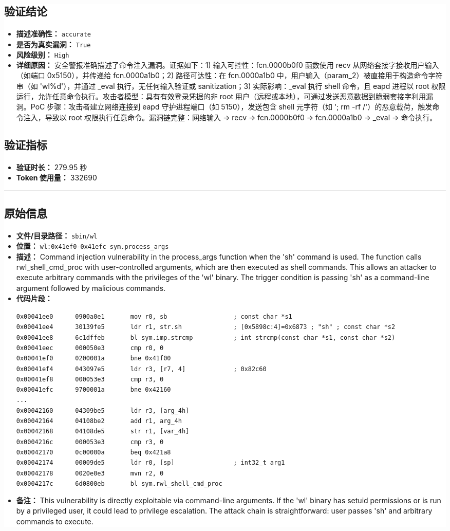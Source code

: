 ## 验证结论

- **描述准确性：** `accurate`
- **是否为真实漏洞：** `True`
- **风险级别：** `High`
- **详细原因：** 安全警报准确描述了命令注入漏洞。证据如下：1) 输入可控性：fcn.0000b0f0 函数使用 recv 从网络套接字接收用户输入（如端口 0x5150），并传递给 fcn.0000a1b0；2) 路径可达性：在 fcn.0000a1b0 中，用户输入（param_2）被直接用于构造命令字符串（如 'wl%d'），并通过 _eval 执行，无任何输入验证或 sanitization；3) 实际影响：_eval 执行 shell 命令，且 eapd 进程以 root 权限运行，允许任意命令执行。攻击者模型：具有有效登录凭据的非 root 用户（远程或本地），可通过发送恶意数据到脆弱套接字利用漏洞。PoC 步骤：攻击者建立网络连接到 eapd 守护进程端口（如 5150），发送包含 shell 元字符（如 '; rm -rf /'）的恶意载荷，触发命令注入，导致以 root 权限执行任意命令。漏洞链完整：网络输入 → recv → fcn.0000b0f0 → fcn.0000a1b0 → _eval → 命令执行。

## 验证指标

- **验证时长：** 279.95 秒
- **Token 使用量：** 332690

---

## 原始信息

- **文件/目录路径：** `sbin/wl`
- **位置：** `wl:0x41ef0-0x41efc sym.process_args`
- **描述：** Command injection vulnerability in the process_args function when the 'sh' command is used. The function calls rwl_shell_cmd_proc with user-controlled arguments, which are then executed as shell commands. This allows an attacker to execute arbitrary commands with the privileges of the 'wl' binary. The trigger condition is passing 'sh' as a command-line argument followed by malicious commands.
- **代码片段：**
  ```
  0x00041ee0      0900a0e1       mov r0, sb                  ; const char *s1
  0x00041ee4      30139fe5       ldr r1, str.sh              ; [0x5898c:4]=0x6873 ; "sh" ; const char *s2
  0x00041ee8      6c1dffeb       bl sym.imp.strcmp           ; int strcmp(const char *s1, const char *s2)
  0x00041eec      000050e3       cmp r0, 0
  0x00041ef0      0200001a       bne 0x41f00
  0x00041ef4      043097e5       ldr r3, [r7, 4]             ; 0x82c60
  0x00041ef8      000053e3       cmp r3, 0
  0x00041efc      9700001a       bne 0x42160
  ...
  0x00042160      04309be5       ldr r3, [arg_4h]
  0x00042164      04108be2       add r1, arg_4h
  0x00042168      04108de5       str r1, [var_4h]
  0x0004216c      000053e3       cmp r3, 0
  0x00042170      0c00000a       beq 0x421a8
  0x00042174      00009de5       ldr r0, [sp]                ; int32_t arg1
  0x00042178      0020e0e3       mvn r2, 0
  0x0004217c      6d0800eb       bl sym.rwl_shell_cmd_proc
  ```
- **备注：** This vulnerability is directly exploitable via command-line arguments. If the 'wl' binary has setuid permissions or is run by a privileged user, it could lead to privilege escalation. The attack chain is straightforward: user passes 'sh' and arbitrary commands to execute.
